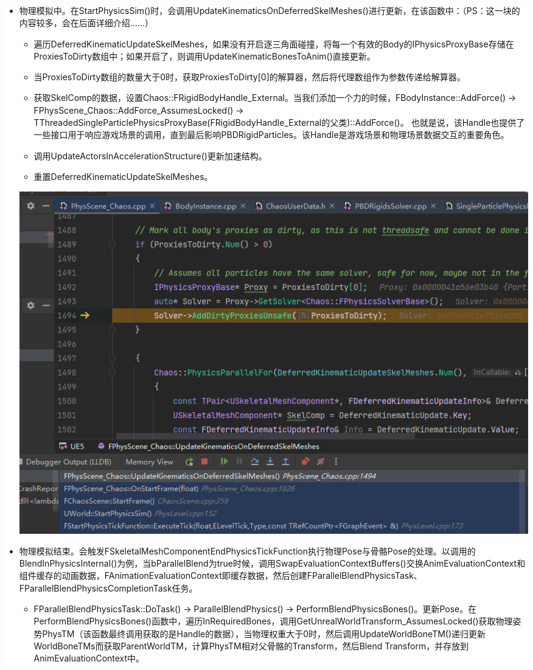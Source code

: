 - 物理模拟中。在StartPhysicsSim()时，会调用UpdateKinematicsOnDeferredSkelMeshes()进行更新，在该函数中：（PS：这一块的内容较多，会在后面详细介绍......）

  - 遍历DeferredKinematicUpdateSkelMeshes，如果没有开启逐三角面碰撞，将每一个有效的Body的IPhysicsProxyBase存储在ProxiesToDirty数组中；如果开启了，则调用UpdateKinematicBonesToAnim()直接更新。
  - 当ProxiesToDirty数组的数量大于0时，获取ProxiesToDirty[0]的解算器，然后将代理数组作为参数传递给解算器。
  - 获取SkelComp的数据，设置Chaos::FRigidBodyHandle_External。当我们添加一个力的时候，FBodyInstance::AddForce() -> FPhysScene_Chaos::AddForce_AssumesLocked() -> TThreadedSingleParticlePhysicsProxyBase(FRigidBodyHandle_External的父类)::AddForce()。 也就是说，该Handle也提供了一些接口用于响应游戏场景的调用，直到最后影响PBDRigidParticles。该Handle是游戏场景和物理场景数据交互的重要角色。

  - 调用UpdateActorsInAccelerationStructure()更新加速结构。

  - 重置DeferredKinematicUpdateSkelMeshes。

  ![](pictures\DuringSim.png)

- 物理模拟结束。会触发FSkeletalMeshComponentEndPhysicsTickFunction执行物理Pose与骨骼Pose的处理。以调用的BlendInPhysicsInternal()为例，当bParallelBlend为true时候，调用SwapEvaluationContextBuffers()交换AnimEvaluationContext和组件缓存的动画数据，FAnimationEvaluationContext即缓存数据，然后创建FParallelBlendPhysicsTask、FParallelBlendPhysicsCompletionTask任务。

  - FParallelBlendPhysicsTask::DoTask() -> ParallelBlendPhysics() -> PerformBlendPhysicsBones()。更新Pose。在PerformBlendPhysicsBones()函数中，遍历InRequiredBones，调用GetUnrealWorldTransform_AssumesLocked()获取物理姿势PhysTM（该函数最终调用获取的是Handle的数据），当物理权重大于0时，然后调用UpdateWorldBoneTM()递归更新WorldBoneTMs而获取ParentWorldTM，计算PhysTM相对父骨骼的Transform，然后Blend Transform，并存放到AnimEvaluationContext中。
